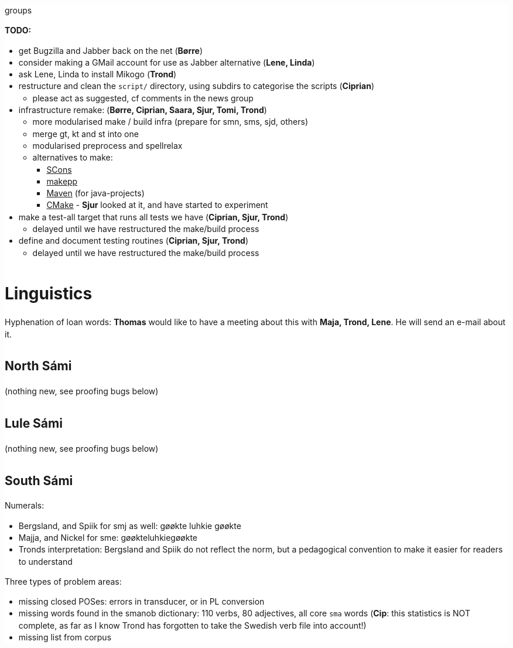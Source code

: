   groups

**TODO:**
* get Bugzilla and Jabber back on the net (**Børre**)
* consider making a GMail account for use as Jabber alternative
  (**Lene, Linda**)
* ask Lene, Linda to install Mikogo (**Trond**)
* restructure and clean the `script/` directory, using subdirs to categorise
  the scripts (**Ciprian**)
    - please act as suggested, cf comments in the news group
* infrastructure remake: (**Børre, Ciprian, Saara, Sjur, Tomi, Trond**)
    - more modularised make / build infra (prepare for smn, sms, sjd, others)
    - merge gt, kt and st into one
    - modularised preprocess and spellrelax
    - alternatives to make:
        - [SCons](http://www.scons.org/)
        - [makepp](http://makepp.sourceforge.net/)
        - [Maven](http://maven.apache.org/) (for java-projects)
        - [CMake](http://www.cmake.org/) - **Sjur** looked at it, and have started to
    experiment
* make a test-all target that runs all tests we have (**Ciprian, Sjur, Trond**)
    - delayed until we have restructured the make/build process
* define and document testing routines (**Ciprian, Sjur, Trond**)
    - delayed until we have restructured the make/build process

# Linguistics

Hyphenation of loan words: **Thomas** would like to have a meeting about this
with **Maja, Trond, Lene**. He will send an e-mail about it.

## North Sámi

(nothing new, see proofing bugs below)

## Lule Sámi

(nothing new, see proofing bugs below)

## South Sámi

Numerals:
* Bergsland, and Spiik for smj as well: gøøkte luhkie gøøkte
* Majja, and Nickel for sme: gøøkteluhkiegøøkte
* Tronds interpretation: Bergsland and Spiik do not reflect the norm, but a
  pedagogical convention to make it easier for readers to understand

Three types of problem areas:
* missing closed POSes: errors in transducer, or in PL conversion
* missing words found in the smanob dictionary: 110 verbs, 80 adjectives, all
  core `sma` words (**Cip**: this statistics is NOT complete, as far as I know
  Trond has forgotten to take the Swedish verb file into account!)
* missing list from corpus
